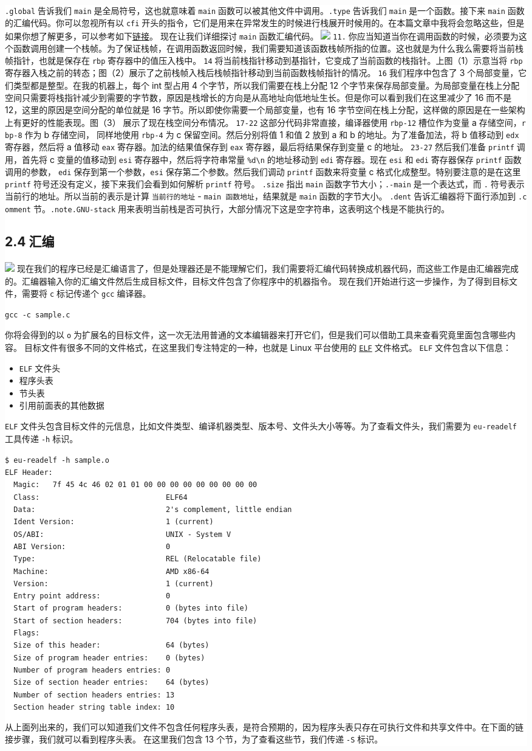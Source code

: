 `.global` 告诉我们 `main` 是全局符号，这也就意味着 `main` 函数可以被其他文件中调用。`.type` 告诉我们 `main` 是一个函数。接下来 `main` 函数的汇编代码。你可以忽视所有以 `cfi` 开头的指令，它们是用来在异常发生的时候进行栈展开时候用的。在本篇文章中我将会忽略这些，但是如果你想了解更多，可以参考如下[链接](https://sourceware.org/binutils/docs/as/CFI-directives.html)。
现在让我们详细探讨 `main` 函数汇编代码。
![](./_image/2019-05-27-19-10-54.jpg)
`11.` 你应当知道当你在调用函数的时候，必须要为这个函数调用创建一个栈帧。为了保证栈帧，在调用函数返回时候，我们需要知道该函数栈帧所指的位置。这也就是为什么我么需要将当前栈帧指针，也就是保存在 `rbp` 寄存器中的值压入栈中。
`14` 将当前栈指针移动到基指针，它变成了当前函数的栈指针。上图（1）示意当将 `rbp` 寄存器入栈之前的转态；图（2）展示了之前栈帧入栈后栈帧指针移动到当前函数栈帧指针的情况。
`16` 我们程序中包含了 3 个局部变量，它们类型都是整型。在我的机器上，每个 int 型占用 4 个字节，所以我们需要在栈上分配 12 个字节来保存局部变量。为局部变量在栈上分配空间只需要将栈指针减少到需要的字节数，原因是栈增长的方向是从高地址向低地址生长。但是你可以看到我们在这里减少了 16 而不是 12，这里的原因是空间分配的单位就是 16 字节。所以即使你需要一个局部变量，也有 16 字节空间在栈上分配，这样做的原因是在一些架构上有更好的性能表现。图（3） 展示了现在栈空间分布情况。
`17-22` 这部分代码非常直接，编译器使用 `rbp-12` 槽位作为变量 a 存储空间，`rbp-8` 作为 b 存储空间， 同样地使用 `rbp-4` 为 c 保留空间。然后分别将值 1 和值 2 放到 a 和 b 的地址。为了准备加法，将 b 值移动到 `edx` 寄存器，然后将 a 值移动 `eax` 寄存器。加法的结果值保存到 `eax` 寄存器，最后将结果保存到变量 c 的地址。
`23-27` 然后我们准备 `printf` 调用，首先将 c 变量的值移动到 `esi` 寄存器中，然后将字符串常量 `%d\n` 的地址移动到 `edi` 寄存器。现在 `esi` 和 `edi` 寄存器保存 `printf` 函数调用的参数， `edi` 保存到第一个参数，`esi` 保存第二个参数。然后我们调动 `printf` 函数来将变量 c 格式化成整型。特别要注意的是在这里 `printf` 符号还没有定义，接下来我们会看到如何解析 `printf` 符号。
`.size` 指出 `main` 函数字节大小；`.-main` 是一个表达式，而 `.` 符号表示当前行的地址。所以当前的表示是计算 `当前行的地址` - `main 函数地址`，结果就是 `main` 函数的字节大小。
`.dent` 告诉汇编器将下面行添加到 `.comment` 节。`.note.GNU-stack` 用来表明当前栈是否可执行，大部分情况下这是空字符串，这表明这个栈是不能执行的。

## 2.4 汇编
![](./_image/2019-05-28-09-01-19.jpg)
现在我们的程序已经是汇编语言了，但是处理器还是不能理解它们，我们需要将汇编代码转换成机器代码，而这些工作是由汇编器完成的。汇编器输入你的汇编文件然后生成目标文件，目标文件包含了你程序中的机器指令。
现在我们开始进行这一步操作，为了得到目标文件，需要将 `c` 标记传递个 `gcc` 编译器。
```shell
gcc -c sample.c
```
你将会得到的以 `o` 为扩展名的目标文件，这一次无法用普通的文本编辑器来打开它们，但是我们可以借助工具来查看究竟里面包含哪些内容。
目标文件有很多不同的文件格式，在这里我们专注特定的一种，也就是 Linux 平台使用的 [`ELF`](https://en.wikipedia.org/wiki/Executable_and_Linkable_Format) 文件格式。
`ELF` 文件包含以下信息：
-  `ELF` 文件头
- 程序头表
- 节头表
- 引用前面表的其他数据

`ELF` 文件头包含目标文件的元信息，比如文件类型、编译机器类型、版本号、文件头大小等等。为了查看文件头，我们需要为 `eu-readelf` 工具传递 `-h` 标识。
```shell:n
$ eu-readelf -h sample.o
ELF Header:
  Magic:   7f 45 4c 46 02 01 01 00 00 00 00 00 00 00 00 00
  Class:                             ELF64
  Data:                              2's complement, little endian
  Ident Version:                     1 (current)
  OS/ABI:                            UNIX - System V
  ABI Version:                       0
  Type:                              REL (Relocatable file)
  Machine:                           AMD x86-64
  Version:                           1 (current)
  Entry point address:               0
  Start of program headers:          0 (bytes into file)
  Start of section headers:          704 (bytes into file)
  Flags:                             
  Size of this header:               64 (bytes)
  Size of program header entries:    0 (bytes)
  Number of program headers entries: 0
  Size of section header entries:    64 (bytes)
  Number of section headers entries: 13
  Section header string table index: 10
```
从上面列出来的，我们可以知道我们文件不包含任何程序头表，是符合预期的，因为程序头表只存在可执行文件和共享文件中。在下面的链接步骤，我们就可以看到程序头表。
在这里我们包含 13 个节，为了查看这些节，我们传递 `-S` 标识。
```shell:n
```
